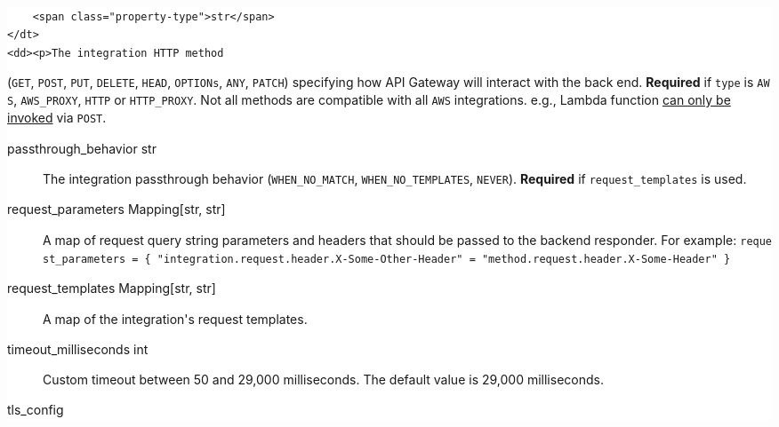         <span class="property-type">str</span>
    </dt>
    <dd><p>The integration HTTP method
(<code>GET</code>, <code>POST</code>, <code>PUT</code>, <code>DELETE</code>, <code>HEAD</code>, <code>OPTIONs</code>, <code>ANY</code>, <code>PATCH</code>) specifying how API Gateway will interact with the back end.
<strong>Required</strong> if <code>type</code> is <code>AWS</code>, <code>AWS_PROXY</code>, <code>HTTP</code> or <code>HTTP_PROXY</code>.
Not all methods are compatible with all <code>AWS</code> integrations.
e.g., Lambda function <a href="https://github.com/awslabs/aws-apigateway-importer/issues/9#issuecomment-129651005">can only be invoked</a> via <code>POST</code>.</p>
</dd><dt class="property-optional"
            title="Optional">
        <span id="passthrough_behavior_python">
<a data-swiftype-name="resource-property" data-swiftype-type="text" href="#passthrough_behavior_python" style="color: inherit; text-decoration: inherit;">passthrough_<wbr>behavior</a>
</span>
        <span class="property-indicator"></span>
        <span class="property-type">str</span>
    </dt>
    <dd><p>The integration passthrough behavior (<code>WHEN_NO_MATCH</code>, <code>WHEN_NO_TEMPLATES</code>, <code>NEVER</code>).  <strong>Required</strong> if <code>request_templates</code> is used.</p>
</dd><dt class="property-optional"
            title="Optional">
        <span id="request_parameters_python">
<a data-swiftype-name="resource-property" data-swiftype-type="text" href="#request_parameters_python" style="color: inherit; text-decoration: inherit;">request_<wbr>parameters</a>
</span>
        <span class="property-indicator"></span>
        <span class="property-type">Mapping[str, str]</span>
    </dt>
    <dd><p>A map of request query string parameters and headers that should be passed to the backend responder.
For example: <code>request_parameters = { &quot;integration.request.header.X-Some-Other-Header&quot; = &quot;method.request.header.X-Some-Header&quot; }</code></p>
</dd><dt class="property-optional"
            title="Optional">
        <span id="request_templates_python">
<a data-swiftype-name="resource-property" data-swiftype-type="text" href="#request_templates_python" style="color: inherit; text-decoration: inherit;">request_<wbr>templates</a>
</span>
        <span class="property-indicator"></span>
        <span class="property-type">Mapping[str, str]</span>
    </dt>
    <dd><p>A map of the integration's request templates.</p>
</dd><dt class="property-optional"
            title="Optional">
        <span id="timeout_milliseconds_python">
<a data-swiftype-name="resource-property" data-swiftype-type="text" href="#timeout_milliseconds_python" style="color: inherit; text-decoration: inherit;">timeout_<wbr>milliseconds</a>
</span>
        <span class="property-indicator"></span>
        <span class="property-type">int</span>
    </dt>
    <dd><p>Custom timeout between 50 and 29,000 milliseconds. The default value is 29,000 milliseconds.</p>
</dd><dt class="property-optional"
            title="Optional">
        <span id="tls_config_python">
<a data-swiftype-name="resource-property" data-swiftype-type="text" href="#tls_config_python" style="color: inherit; text-decoration: inherit;">tls_<wbr>config</a>
</span>
        <span class="property-indicator"></span>